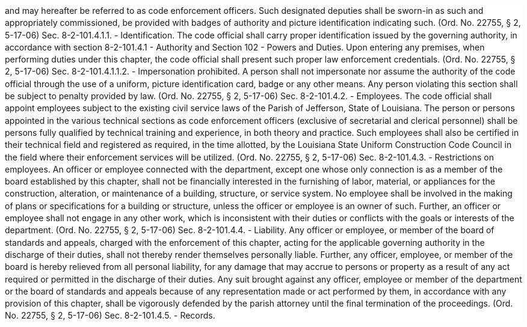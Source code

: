 and may hereafter be referred to as code enforcement officers. Such designated deputies shall be sworn-in as
such and appropriately commissioned, be provided with badges of authority and picture identification indicating
such.
(Ord. No. 22755, § 2, 5-17-06)
Sec. 8-2-101.4.1.1. - Identification.
The code official shall carry proper identification issued by the governing authority, in accordance with section
8-2-101.4.1 - Authority and Section 102 - Powers and Duties. Upon entering any premises, when performing
duties under this chapter, the code official shall present such proper law enforcement credentials.
(Ord. No. 22755, § 2, 5-17-06)
Sec. 8-2-101.4.1.1.2. - Impersonation prohibited.
A person shall not impersonate nor assume the authority of the code official through the use of a uniform,
picture identification card, badge or any other means. Any person violating this section shall be subject to
penalty provided by law.
(Ord. No. 22755, § 2, 5-17-06)
Sec. 8-2-101.4.2. - Employees.
The code official shall appoint employees subject to the existing civil service laws of the Parish of Jefferson,
State of Louisiana. The person or persons appointed in the various technical sections as code enforcement
officers (exclusive of secretarial and clerical personnel) shall be persons fully qualified by technical training and
experience, in both theory and practice. Such employees shall also be certified in their technical field and
registered as required, in the time allotted, by the Louisiana State Uniform Construction Code Council in the
field where their enforcement services will be utilized.
(Ord. No. 22755, § 2, 5-17-06)
Sec. 8-2-101.4.3. - Restrictions on employees.
An officer or employee connected with the department, except one whose only connection is as a member of the
board established by this chapter, shall not be financially interested in the furnishing of labor, material, or
appliances for the construction, alteration, or maintenance of a building, structure, or service system. No
employee shall be involved in the making of plans or specifications for a building or structure, unless the officer
or employee is an owner of such. Further, an officer or employee shall not engage in any other work, which is
inconsistent with their duties or conflicts with the goals or interests of the department.
(Ord. No. 22755, § 2, 5-17-06)
Sec. 8-2-101.4.4. - Liability.
Any officer or employee, or member of the board of standards and appeals, charged with the enforcement of this
chapter, acting for the applicable governing authority in the discharge of their duties, shall not thereby render
themselves personally liable. Further, any officer, employee, or member of the board is hereby relieved from all
personal liability, for any damage that may accrue to persons or property as a result of any act required or
permitted in the discharge of their duties.
Any suit brought against any officer, employee or member of the department or the board of standards and
appeals because of any representation made or act performed by them, in accordance with any provision of this
chapter, shall be vigorously defended by the parish attorney until the final termination of the proceedings.
(Ord. No. 22755, § 2, 5-17-06)
Sec. 8-2-101.4.5. - Records.